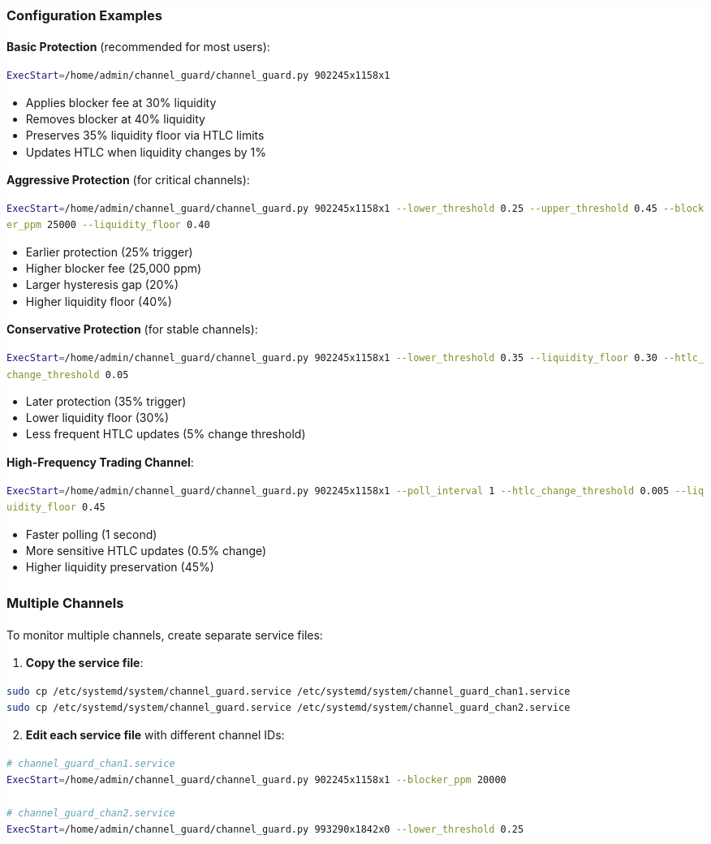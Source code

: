 ```bash
```

### Configuration Examples

**Basic Protection** (recommended for most users):
```bash
ExecStart=/home/admin/channel_guard/channel_guard.py 902245x1158x1
```
- Applies blocker fee at 30% liquidity
- Removes blocker at 40% liquidity  
- Preserves 35% liquidity floor via HTLC limits
- Updates HTLC when liquidity changes by 1%

**Aggressive Protection** (for critical channels):
```bash
ExecStart=/home/admin/channel_guard/channel_guard.py 902245x1158x1 --lower_threshold 0.25 --upper_threshold 0.45 --blocker_ppm 25000 --liquidity_floor 0.40
```
- Earlier protection (25% trigger)
- Higher blocker fee (25,000 ppm)
- Larger hysteresis gap (20%)
- Higher liquidity floor (40%)

**Conservative Protection** (for stable channels):
```bash
ExecStart=/home/admin/channel_guard/channel_guard.py 902245x1158x1 --lower_threshold 0.35 --liquidity_floor 0.30 --htlc_change_threshold 0.05
```
- Later protection (35% trigger)
- Lower liquidity floor (30%)
- Less frequent HTLC updates (5% change threshold)

**High-Frequency Trading Channel**:
```bash
ExecStart=/home/admin/channel_guard/channel_guard.py 902245x1158x1 --poll_interval 1 --htlc_change_threshold 0.005 --liquidity_floor 0.45
```
- Faster polling (1 second)
- More sensitive HTLC updates (0.5% change)
- Higher liquidity preservation (45%)

### Multiple Channels

To monitor multiple channels, create separate service files:

1. **Copy the service file**:
```bash
sudo cp /etc/systemd/system/channel_guard.service /etc/systemd/system/channel_guard_chan1.service
sudo cp /etc/systemd/system/channel_guard.service /etc/systemd/system/channel_guard_chan2.service
```

2. **Edit each service file** with different channel IDs:
```bash
# channel_guard_chan1.service
ExecStart=/home/admin/channel_guard/channel_guard.py 902245x1158x1 --blocker_ppm 20000

# channel_guard_chan2.service  
ExecStart=/home/admin/channel_guard/channel_guard.py 993290x1842x0 --lower_threshold 0.25
```
